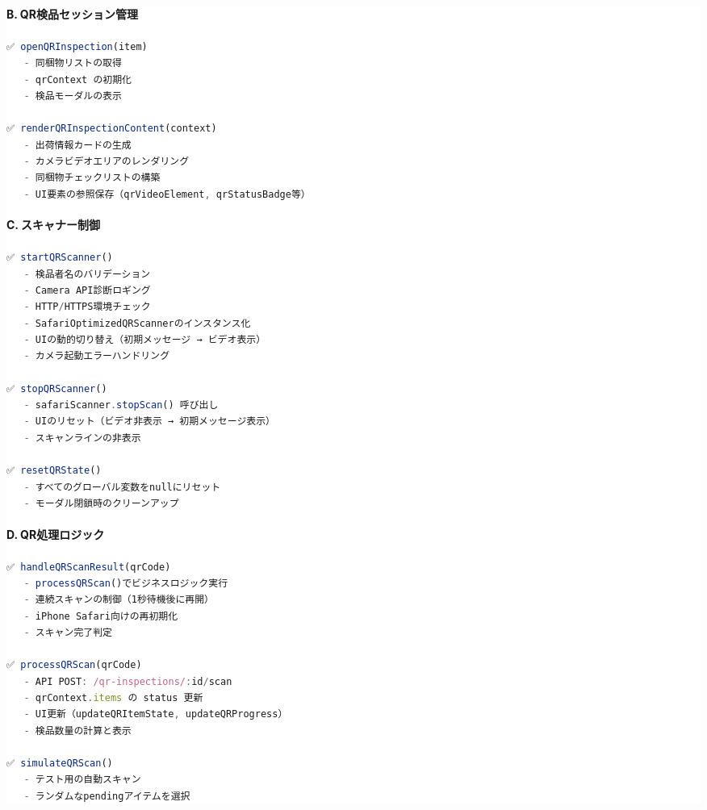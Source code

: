 #### **B. QR検品セッション管理**
```javascript
✅ openQRInspection(item)
   - 同梱物リストの取得
   - qrContext の初期化
   - 検品モーダルの表示

✅ renderQRInspectionContent(context)
   - 出荷情報カードの生成
   - カメラビデオエリアのレンダリング
   - 同梱物チェックリストの構築
   - UI要素の参照保存（qrVideoElement, qrStatusBadge等）
```

#### **C. スキャナー制御**
```javascript
✅ startQRScanner()
   - 検品者名のバリデーション
   - Camera API診断ロギング
   - HTTP/HTTPS環境チェック
   - SafariOptimizedQRScannerのインスタンス化
   - UIの動的切り替え（初期メッセージ → ビデオ表示）
   - カメラ起動エラーハンドリング

✅ stopQRScanner()
   - safariScanner.stopScan() 呼び出し
   - UIのリセット（ビデオ非表示 → 初期メッセージ表示）
   - スキャンラインの非表示

✅ resetQRState()
   - すべてのグローバル変数をnullにリセット
   - モーダル閉鎖時のクリーンアップ
```

#### **D. QR処理ロジック**
```javascript
✅ handleQRScanResult(qrCode)
   - processQRScan()でビジネスロジック実行
   - 連続スキャンの制御（1秒待機後に再開）
   - iPhone Safari向けの再初期化
   - スキャン完了判定

✅ processQRScan(qrCode)
   - API POST: /qr-inspections/:id/scan
   - qrContext.items の status 更新
   - UI更新（updateQRItemState, updateQRProgress）
   - 検品数量の計算と表示

✅ simulateQRScan()
   - テスト用の自動スキャン
   - ランダムなpendingアイテムを選択
```
